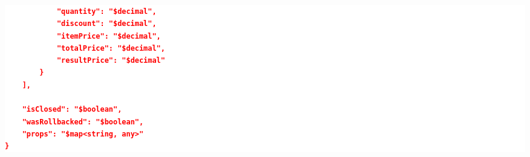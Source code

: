 ```json
            "quantity": "$decimal",
            "discount": "$decimal",
            "itemPrice": "$decimal",
            "totalPrice": "$decimal",
            "resultPrice": "$decimal"
        }
    ],
    
    "isClosed": "$boolean",
    "wasRollbacked": "$boolean",
    "props": "$map<string, any>"
}
```
